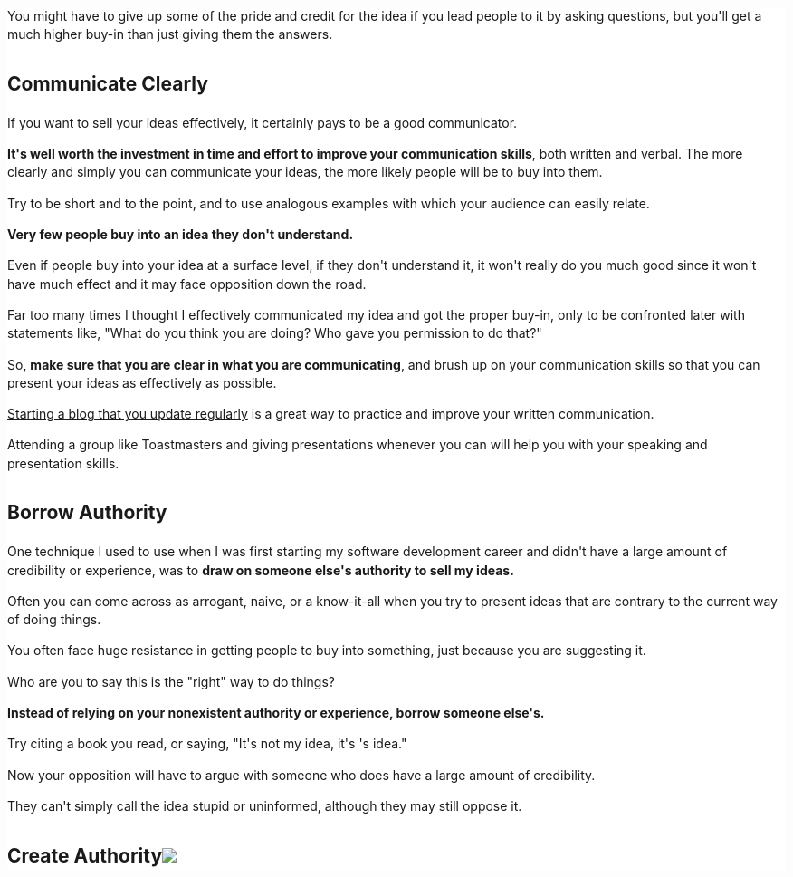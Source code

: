 You might have to give up some of the pride and credit for the idea if you lead people to it by asking questions, but you'll get a much higher buy-in than just giving them the answers.

## Communicate Clearly

If you want to sell your ideas effectively, it certainly pays to be a good communicator.

**It's well worth the investment in time and effort to improve your communication skills**, both written and verbal. The more clearly and simply you can communicate your ideas, the more likely people will be to buy into them.

Try to be short and to the point, and to use analogous examples with which your audience can easily relate.

**Very few people buy into an idea they don't understand.**

Even if people buy into your idea at a surface level, if they don't understand it, it won't really do you much good since it won't have much effect and it may face opposition down the road.

Far too many times I thought I effectively communicated my idea and got the proper buy-in, only to be confronted later with statements like, "What do you think you are doing? Who gave you permission to do that?"

So, **make sure that you are clear in what you are communicating**, and brush up on your communication skills so that you can present your ideas as effectively as possible.

[Starting a blog that you update regularly](https://simpleprogrammer.com/lp/create-your-blog-1/) is a great way to practice and improve your written communication.

Attending a group like Toastmasters and giving presentations whenever you can will help you with your speaking and presentation skills.

## Borrow Authority

One technique I used to use when I was first starting my software development career and didn't have a large amount of credibility or experience, was to **draw on someone else's authority to sell my ideas.**

Often you can come across as arrogant, naive, or a know-it-all when you try to present ideas that are contrary to the current way of doing things.

You often face huge resistance in getting people to buy into something, just because you are suggesting it.

Who are you to say this is the "right" way to do things?

**Instead of relying on your nonexistent authority or experience, borrow someone else's.**

Try citing a book you read, or saying, "It's not my idea, it's <insert famous author here>'s idea."

Now your opposition will have to argue with someone who does have a large amount of credibility.

They can't simply call the idea stupid or uninformed, although they may still oppose it.

## Create Authority![](https://spzone-simpleprogrammer.netdna-ssl.com/wp-content/uploads/2017/04/Depositphotos_71276961_m-2015.jpg)
